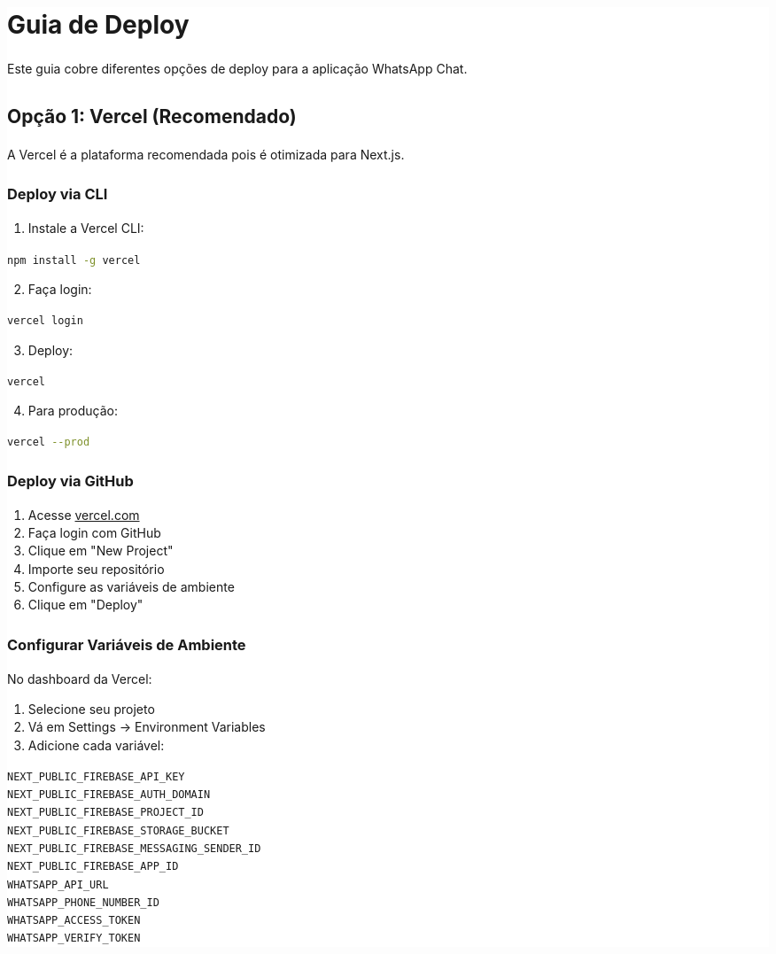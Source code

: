 # Guia de Deploy

Este guia cobre diferentes opções de deploy para a aplicação WhatsApp Chat.

## Opção 1: Vercel (Recomendado)

A Vercel é a plataforma recomendada pois é otimizada para Next.js.

### Deploy via CLI

1. Instale a Vercel CLI:

```bash
npm install -g vercel
```

2. Faça login:

```bash
vercel login
```

3. Deploy:

```bash
vercel
```

4. Para produção:

```bash
vercel --prod
```

### Deploy via GitHub

1. Acesse [vercel.com](https://vercel.com)
2. Faça login com GitHub
3. Clique em "New Project"
4. Importe seu repositório
5. Configure as variáveis de ambiente
6. Clique em "Deploy"

### Configurar Variáveis de Ambiente

No dashboard da Vercel:

1. Selecione seu projeto
2. Vá em Settings → Environment Variables
3. Adicione cada variável:

```
NEXT_PUBLIC_FIREBASE_API_KEY
NEXT_PUBLIC_FIREBASE_AUTH_DOMAIN
NEXT_PUBLIC_FIREBASE_PROJECT_ID
NEXT_PUBLIC_FIREBASE_STORAGE_BUCKET
NEXT_PUBLIC_FIREBASE_MESSAGING_SENDER_ID
NEXT_PUBLIC_FIREBASE_APP_ID
WHATSAPP_API_URL
WHATSAPP_PHONE_NUMBER_ID
WHATSAPP_ACCESS_TOKEN
WHATSAPP_VERIFY_TOKEN
```
